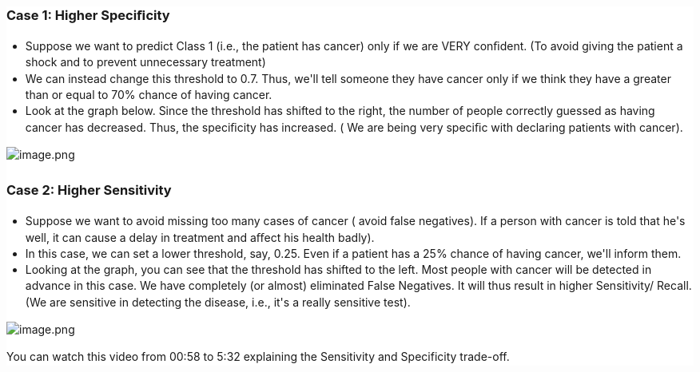 

### Case 1: Higher Speciﬁcity

* Suppose we want to predict Class 1 (i.e., the patient has cancer) only if we are VERY conﬁdent. (To avoid giving the patient a shock and to prevent unnecessary treatment)
* We can instead change this threshold to 0.7. Thus, we'll tell someone they have cancer only if we think they have a greater than or equal to 70% chance of having cancer.
* Look at the graph below. Since the threshold has shifted to the right, the number of people correctly guessed as having cancer has decreased. Thus, the speciﬁcity has increased. ( We are being very speciﬁc with declaring patients with cancer).









![image.png](https://dphi-live.s3.amazonaws.com/media_uploads/image_dcfcaf8497ed46cbb3f8e4e21b7ca2fa.png)







### Case 2: Higher Sensitivity

* Suppose we want to avoid missing too many cases of cancer ( avoid false negatives). If a person with cancer is told that he's well, it can cause a delay in treatment and aﬀect his health badly).
* In this case, we can set a lower threshold, say, 0.25. Even if a patient has a 25% chance of having cancer, we'll inform them.
* Looking at the graph, you can see that the threshold has shifted to the left. Most people with cancer will be detected in advance in this case. We have completely (or almost) eliminated False Negatives. It will thus result in higher Sensitivity/ Recall. (We are sensitive in detecting the disease, i.e., it's a really sensitive test).








![image.png](https://dphi-live.s3.amazonaws.com/media_uploads/image_4820dabdbfd04f0f81e051fd4441145c.png)








You can watch this video from 00:58 to 5:32 explaining the Sensitivity and Specificity trade-off.









<iframe width="560" height="315" src="https://www.youtube.com/embed/yr73lr4W7Mc?start=58" title="YouTube video player" frameborder="0" allow="accelerometer; autoplay; clipboard-write; encrypted-media; gyroscope; picture-in-picture" allowfullscreen></iframe>
